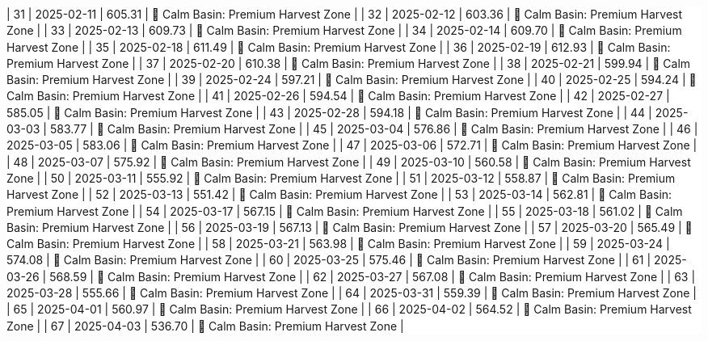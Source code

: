 | 31 | 2025-02-11 | 605.31 | 🌾 Calm Basin: Premium Harvest Zone |
| 32 | 2025-02-12 | 603.36 | 🌾 Calm Basin: Premium Harvest Zone |
| 33 | 2025-02-13 | 609.73 | 🌾 Calm Basin: Premium Harvest Zone |
| 34 | 2025-02-14 | 609.70 | 🌾 Calm Basin: Premium Harvest Zone |
| 35 | 2025-02-18 | 611.49 | 🌾 Calm Basin: Premium Harvest Zone |
| 36 | 2025-02-19 | 612.93 | 🌾 Calm Basin: Premium Harvest Zone |
| 37 | 2025-02-20 | 610.38 | 🌾 Calm Basin: Premium Harvest Zone |
| 38 | 2025-02-21 | 599.94 | 🌾 Calm Basin: Premium Harvest Zone |
| 39 | 2025-02-24 | 597.21 | 🌾 Calm Basin: Premium Harvest Zone |
| 40 | 2025-02-25 | 594.24 | 🌾 Calm Basin: Premium Harvest Zone |
| 41 | 2025-02-26 | 594.54 | 🌾 Calm Basin: Premium Harvest Zone |
| 42 | 2025-02-27 | 585.05 | 🌾 Calm Basin: Premium Harvest Zone |
| 43 | 2025-02-28 | 594.18 | 🌾 Calm Basin: Premium Harvest Zone |
| 44 | 2025-03-03 | 583.77 | 🌾 Calm Basin: Premium Harvest Zone |
| 45 | 2025-03-04 | 576.86 | 🌾 Calm Basin: Premium Harvest Zone |
| 46 | 2025-03-05 | 583.06 | 🌾 Calm Basin: Premium Harvest Zone |
| 47 | 2025-03-06 | 572.71 | 🌾 Calm Basin: Premium Harvest Zone |
| 48 | 2025-03-07 | 575.92 | 🌾 Calm Basin: Premium Harvest Zone |
| 49 | 2025-03-10 | 560.58 | 🌾 Calm Basin: Premium Harvest Zone |
| 50 | 2025-03-11 | 555.92 | 🌾 Calm Basin: Premium Harvest Zone |
| 51 | 2025-03-12 | 558.87 | 🌾 Calm Basin: Premium Harvest Zone |
| 52 | 2025-03-13 | 551.42 | 🌾 Calm Basin: Premium Harvest Zone |
| 53 | 2025-03-14 | 562.81 | 🌾 Calm Basin: Premium Harvest Zone |
| 54 | 2025-03-17 | 567.15 | 🌾 Calm Basin: Premium Harvest Zone |
| 55 | 2025-03-18 | 561.02 | 🌾 Calm Basin: Premium Harvest Zone |
| 56 | 2025-03-19 | 567.13 | 🌾 Calm Basin: Premium Harvest Zone |
| 57 | 2025-03-20 | 565.49 | 🌾 Calm Basin: Premium Harvest Zone |
| 58 | 2025-03-21 | 563.98 | 🌾 Calm Basin: Premium Harvest Zone |
| 59 | 2025-03-24 | 574.08 | 🌾 Calm Basin: Premium Harvest Zone |
| 60 | 2025-03-25 | 575.46 | 🌾 Calm Basin: Premium Harvest Zone |
| 61 | 2025-03-26 | 568.59 | 🌾 Calm Basin: Premium Harvest Zone |
| 62 | 2025-03-27 | 567.08 | 🌾 Calm Basin: Premium Harvest Zone |
| 63 | 2025-03-28 | 555.66 | 🌾 Calm Basin: Premium Harvest Zone |
| 64 | 2025-03-31 | 559.39 | 🌾 Calm Basin: Premium Harvest Zone |
| 65 | 2025-04-01 | 560.97 | 🌾 Calm Basin: Premium Harvest Zone |
| 66 | 2025-04-02 | 564.52 | 🌾 Calm Basin: Premium Harvest Zone |
| 67 | 2025-04-03 | 536.70 | 🌾 Calm Basin: Premium Harvest Zone |